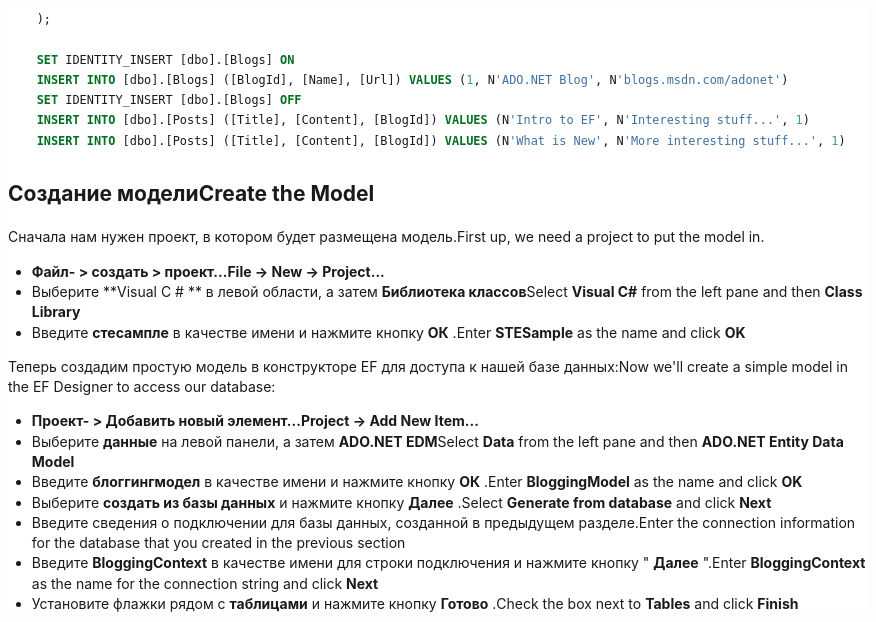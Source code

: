 ``` SQL
    );

    SET IDENTITY_INSERT [dbo].[Blogs] ON
    INSERT INTO [dbo].[Blogs] ([BlogId], [Name], [Url]) VALUES (1, N'ADO.NET Blog', N'blogs.msdn.com/adonet')
    SET IDENTITY_INSERT [dbo].[Blogs] OFF
    INSERT INTO [dbo].[Posts] ([Title], [Content], [BlogId]) VALUES (N'Intro to EF', N'Interesting stuff...', 1)
    INSERT INTO [dbo].[Posts] ([Title], [Content], [BlogId]) VALUES (N'What is New', N'More interesting stuff...', 1)
```

## <a name="create-the-model"></a><span data-ttu-id="9f55e-141">Создание модели</span><span class="sxs-lookup"><span data-stu-id="9f55e-141">Create the Model</span></span>

<span data-ttu-id="9f55e-142">Сначала нам нужен проект, в котором будет размещена модель.</span><span class="sxs-lookup"><span data-stu-id="9f55e-142">First up, we need a project to put the model in.</span></span>

-   <span data-ttu-id="9f55e-143">**Файл- &gt; создать &gt; проект...**</span><span class="sxs-lookup"><span data-stu-id="9f55e-143">**File -&gt; New -&gt; Project...**</span></span>
-   <span data-ttu-id="9f55e-144">Выберите \*\*Visual C \# \*\* в левой области, а затем **Библиотека классов**</span><span class="sxs-lookup"><span data-stu-id="9f55e-144">Select **Visual C\#** from the left pane and then **Class Library**</span></span>
-   <span data-ttu-id="9f55e-145">Введите **стесампле** в качестве имени и нажмите кнопку **ОК** .</span><span class="sxs-lookup"><span data-stu-id="9f55e-145">Enter **STESample** as the name and click **OK**</span></span>

<span data-ttu-id="9f55e-146">Теперь создадим простую модель в конструкторе EF для доступа к нашей базе данных:</span><span class="sxs-lookup"><span data-stu-id="9f55e-146">Now we'll create a simple model in the EF Designer to access our database:</span></span>

-   <span data-ttu-id="9f55e-147">**Проект- &gt; Добавить новый элемент...**</span><span class="sxs-lookup"><span data-stu-id="9f55e-147">**Project -&gt; Add New Item...**</span></span>
-   <span data-ttu-id="9f55e-148">Выберите **данные** на левой панели, а затем **ADO.NET EDM**</span><span class="sxs-lookup"><span data-stu-id="9f55e-148">Select **Data** from the left pane and then **ADO.NET Entity Data Model**</span></span>
-   <span data-ttu-id="9f55e-149">Введите **блоггингмодел** в качестве имени и нажмите кнопку **ОК** .</span><span class="sxs-lookup"><span data-stu-id="9f55e-149">Enter **BloggingModel** as the name and click **OK**</span></span>
-   <span data-ttu-id="9f55e-150">Выберите **создать из базы данных** и нажмите кнопку **Далее** .</span><span class="sxs-lookup"><span data-stu-id="9f55e-150">Select **Generate from database** and click **Next**</span></span>
-   <span data-ttu-id="9f55e-151">Введите сведения о подключении для базы данных, созданной в предыдущем разделе.</span><span class="sxs-lookup"><span data-stu-id="9f55e-151">Enter the connection information for the database that you created in the previous section</span></span>
-   <span data-ttu-id="9f55e-152">Введите **BloggingContext** в качестве имени для строки подключения и нажмите кнопку " **Далее** ".</span><span class="sxs-lookup"><span data-stu-id="9f55e-152">Enter **BloggingContext** as the name for the connection string and click **Next**</span></span>
-   <span data-ttu-id="9f55e-153">Установите флажки рядом с **таблицами** и нажмите кнопку **Готово** .</span><span class="sxs-lookup"><span data-stu-id="9f55e-153">Check the box next to **Tables** and click **Finish**</span></span>
